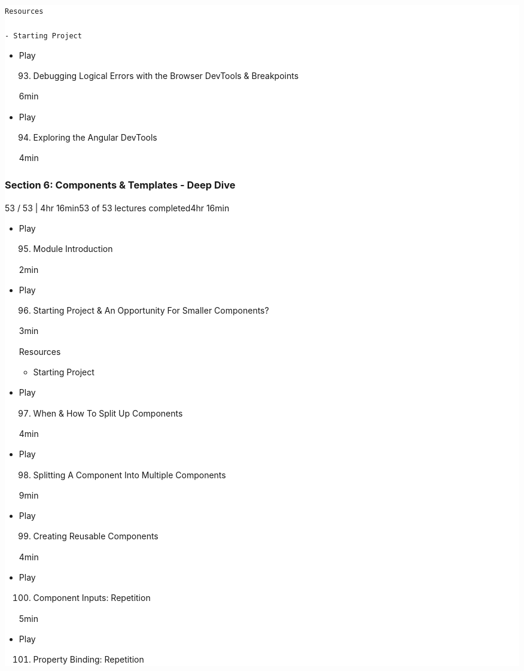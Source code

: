     Resources
    
    - Starting Project
        
    
- Play
    
    93. Debugging Logical Errors with the Browser DevTools & Breakpoints
    
    6min
    
- Play
    
    94. Exploring the Angular DevTools
    
    4min
    

### Section 6: Components & Templates - Deep Dive

53 / 53 | 4hr 16min53 of 53 lectures completed4hr 16min

- Play
    
    95. Module Introduction
    
    2min
    
- Play
    
    96. Starting Project & An Opportunity For Smaller Components?
    
    3min
    
    Resources
    
    - Starting Project
        
    
- Play
    
    97. When & How To Split Up Components
    
    4min
    
- Play
    
    98. Splitting A Component Into Multiple Components
    
    9min
    
- Play
    
    99. Creating Reusable Components
    
    4min
    
- Play
    
    100. Component Inputs: Repetition
    
    5min
    
- Play
    
    101. Property Binding: Repetition
    
